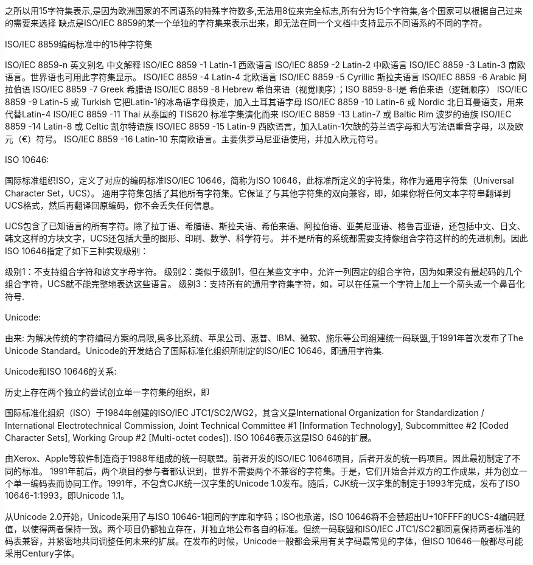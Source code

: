 之所以用15字符集表示,是因为欧洲国家的不同语系的特殊字符数多,无法用8位来完全标志,所有分为15个字符集,各个国家可以根据自己过来的需要来选择
缺点是ISO/IEC 8859的某一个单独的字符集来表示出来，即无法在同一个文档中支持显示不同语系的不同的字符。

ISO/IEC 8859编码标准中的15种字符集

ISO/IEC 8859-n		英文别名					中文解释
ISO/IEC 8859 -1		Latin-1					西欧语言
ISO/IEC 8859 -2		Latin-2					中欧语言
ISO/IEC 8859 -3		Latin-3					南欧语言。世界语也可用此字符集显示。
ISO/IEC 8859 -4		Latin-4					北欧语言
ISO/IEC 8859 -5		Cyrillic				斯拉夫语言
ISO/IEC 8859 -6		Arabic					阿拉伯语
ISO/IEC 8859 -7		Greek					希腊语
ISO/IEC 8859 -8		Hebrew					希伯来语（视觉顺序）；ISO 8859-8-I是 希伯来语（逻辑顺序）
ISO/IEC 8859 -9		Latin-5 或 Turkish		它把Latin-1的冰岛语字母换走，加入土耳其语字母
ISO/IEC 8859 -10	Latin-6 或 Nordic		北日耳曼语支，用来代替Latin-4
ISO/IEC 8859 -11	Thai					从泰国的 TIS620 标准字集演化而来
ISO/IEC 8859 -13	Latin-7 或 Baltic Rim	波罗的语族
ISO/IEC 8859 -14	Latin-8 或 Celtic		凯尔特语族
ISO/IEC 8859 -15	Latin-9					西欧语言，加入Latin-1欠缺的芬兰语字母和大写法语重音字母，以及欧元（€）符号。
ISO/IEC 8859 -16	Latin-10				东南欧语言。主要供罗马尼亚语使用，并加入欧元符号。


ISO 10646:

国际标准组织ISO，定义了对应的编码标准ISO/IEC 10646，简称为ISO 10646，此标准所定义的字符集，称作为通用字符集（Universal Character Set，UCS）。
通用字符集包括了其他所有字符集。它保证了与其他字符集的双向兼容，即，如果你将任何文本字符串翻译到UCS格式，然后再翻译回原编码，你不会丢失任何信息。

UCS包含了已知语言的所有字符。除了拉丁语、希腊语、斯拉夫语、希伯来语、阿拉伯语、亚美尼亚语、格鲁吉亚语，还包括中文、日文、韩文这样的方块文字，UCS还包括大量的图形、印刷、数学、科学符号。
并不是所有的系统都需要支持像组合字符这样的的先进机制。因此ISO 10646指定了如下三种实现级别：

级别1：不支持组合字符和谚文字母字符。
级别2：类似于级别1，但在某些文字中，允许一列固定的组合字符，因为如果没有最起码的几个组合字符，UCS就不能完整地表达这些语言。
级别3：支持所有的通用字符集字符，如，可以在任意一个字符上加上一个箭头或一个鼻音化符号.

Unicode:

由来:
为解决传统的字符编码方案的局限,奥多比系统、苹果公司、惠普、IBM、微软、施乐等公司组建统一码联盟,于1991年首次发布了The Unicode Standard。Unicode的开发结合了国际标准化组织所制定的ISO/IEC 10646，即通用字符集.

Unicode和ISO 10646的关系:

历史上存在两个独立的尝试创立单一字符集的组织，即

国际标准化组织（ISO）于1984年创建的ISO/IEC
JTC1/SC2/WG2，其含义是International Organization for Standardization / International Electrotechnical Commission, Joint Technical Committee #1 [Information Technology], Subcommittee #2 [Coded Character Sets], Working Group #2 [Multi-octet codes]). ISO 10646表示这是ISO 646的扩展。

由Xerox、Apple等软件制造商于1988年组成的统一码联盟。前者开发的ISO/IEC 10646项目，后者开发的统一码项目。因此最初制定了不同的标准。
1991年前后，两个项目的参与者都认识到，世界不需要两个不兼容的字符集。于是，它们开始合并双方的工作成果，并为创立一个单一编码表而协同工作。1991年，不包含CJK统一汉字集的Unicode 1.0发布。随后，CJK统一汉字集的制定于1993年完成，发布了ISO 10646-1:1993，即Unicode 1.1。

从Unicode 2.0开始，Unicode采用了与ISO 10646-1相同的字库和字码；ISO也承诺，ISO 10646将不会替超出U+10FFFF的UCS-4编码赋值，以使得两者保持一致。两个项目仍都独立存在，并独立地公布各自的标准。但统一码联盟和ISO/IEC JTC1/SC2都同意保持两者标准的码表兼容，并紧密地共同调整任何未来的扩展。在发布的时候，Unicode一般都会采用有关字码最常见的字体，但ISO 10646一般都尽可能采用Century字体。
